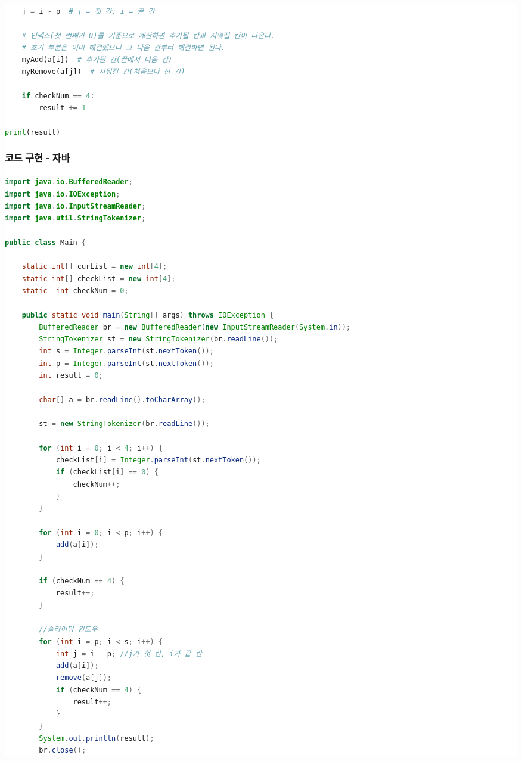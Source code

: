 ```python
    j = i - p  # j = 첫 칸, i = 끝 칸
    
    # 인덱스(첫 번째가 0)를 기준으로 계산하면 추가될 칸과 지워질 칸이 나온다.
    # 초기 부분은 이미 해결했으니 그 다음 칸부터 해결하면 된다.
    myAdd(a[i])  # 추가될 칸(끝에서 다음 칸)
    myRemove(a[j])  # 지워킬 칸(처음보다 전 칸)
    
    if checkNum == 4: 
        result += 1

print(result)
```

### 코드 구현 - 자바
```java
import java.io.BufferedReader;
import java.io.IOException;
import java.io.InputStreamReader;
import java.util.StringTokenizer;

public class Main {

    static int[] curList = new int[4];
    static int[] checkList = new int[4];
    static  int checkNum = 0;

    public static void main(String[] args) throws IOException {
        BufferedReader br = new BufferedReader(new InputStreamReader(System.in));
        StringTokenizer st = new StringTokenizer(br.readLine());
        int s = Integer.parseInt(st.nextToken());
        int p = Integer.parseInt(st.nextToken());
        int result = 0;

        char[] a = br.readLine().toCharArray();

        st = new StringTokenizer(br.readLine());

        for (int i = 0; i < 4; i++) {
            checkList[i] = Integer.parseInt(st.nextToken());
            if (checkList[i] == 0) {
                checkNum++;
            }
        }

        for (int i = 0; i < p; i++) {
            add(a[i]);
        }

        if (checkNum == 4) {
            result++;
        }

        //슬라이딩 윈도우
        for (int i = p; i < s; i++) {
            int j = i - p; //j가 첫 칸, i가 끝 칸
            add(a[i]);
            remove(a[j]);
            if (checkNum == 4) {
                result++;
            }
        }
        System.out.println(result);
        br.close();
```